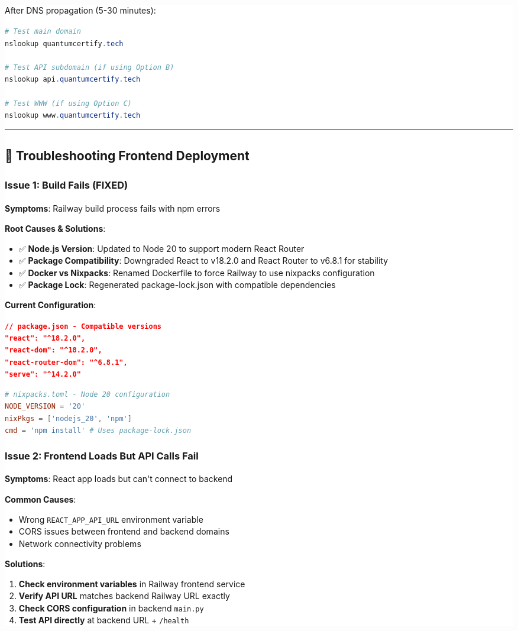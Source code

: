 After DNS propagation (5-30 minutes):

```powershell
# Test main domain
nslookup quantumcertify.tech

# Test API subdomain (if using Option B)
nslookup api.quantumcertify.tech

# Test WWW (if using Option C)  
nslookup www.quantumcertify.tech
```

---

## 🚨 **Troubleshooting Frontend Deployment**

### **Issue 1: Build Fails (FIXED)**

**Symptoms**: Railway build process fails with npm errors

**Root Causes & Solutions**:
- ✅ **Node.js Version**: Updated to Node 20 to support modern React Router
- ✅ **Package Compatibility**: Downgraded React to v18.2.0 and React Router to v6.8.1 for stability
- ✅ **Docker vs Nixpacks**: Renamed Dockerfile to force Railway to use nixpacks configuration
- ✅ **Package Lock**: Regenerated package-lock.json with compatible dependencies

**Current Configuration**:
```json
// package.json - Compatible versions
"react": "^18.2.0",
"react-dom": "^18.2.0", 
"react-router-dom": "^6.8.1",
"serve": "^14.2.0"
```

```toml
# nixpacks.toml - Node 20 configuration  
NODE_VERSION = '20'
nixPkgs = ['nodejs_20', 'npm']
cmd = 'npm install' # Uses package-lock.json
```

### **Issue 2: Frontend Loads But API Calls Fail**

**Symptoms**: React app loads but can't connect to backend

**Common Causes**:
- Wrong `REACT_APP_API_URL` environment variable
- CORS issues between frontend and backend domains
- Network connectivity problems

**Solutions**:
1. **Check environment variables** in Railway frontend service
2. **Verify API URL** matches backend Railway URL exactly
3. **Check CORS configuration** in backend `main.py`
4. **Test API directly** at backend URL + `/health`
